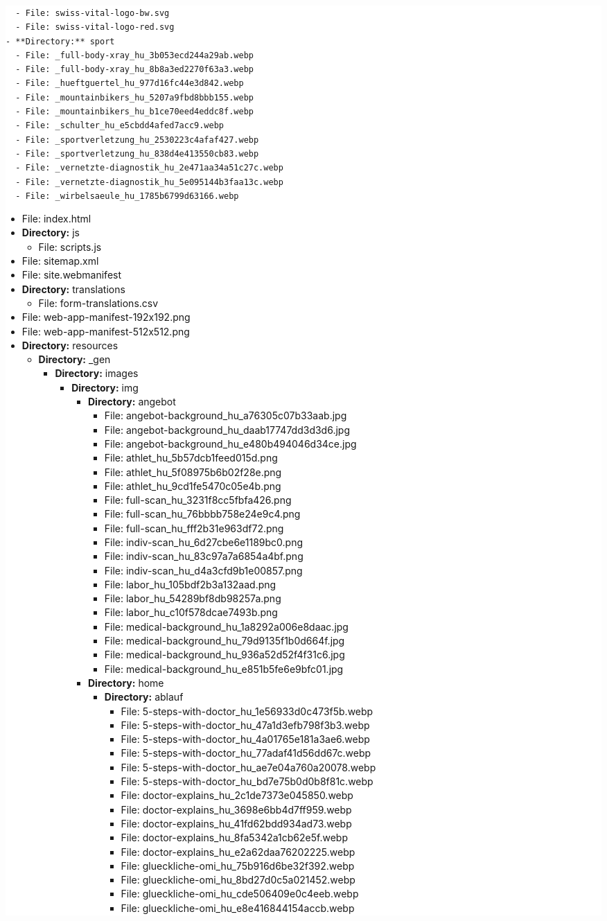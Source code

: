       - File: swiss-vital-logo-bw.svg
      - File: swiss-vital-logo-red.svg
    - **Directory:** sport
      - File: _full-body-xray_hu_3b053ecd244a29ab.webp
      - File: _full-body-xray_hu_8b8a3ed2270f63a3.webp
      - File: _hueftguertel_hu_977d16fc44e3d842.webp
      - File: _mountainbikers_hu_5207a9fbd8bbb155.webp
      - File: _mountainbikers_hu_b1ce70eed4eddc8f.webp
      - File: _schulter_hu_e5cbdd4afed7acc9.webp
      - File: _sportverletzung_hu_2530223c4afaf427.webp
      - File: _sportverletzung_hu_838d4e413550cb83.webp
      - File: _vernetzte-diagnostik_hu_2e471aa34a51c27c.webp
      - File: _vernetzte-diagnostik_hu_5e095144b3faa13c.webp
      - File: _wirbelsaeule_hu_1785b6799d63166.webp
  - File: index.html
  - **Directory:** js
    - File: scripts.js
  - File: sitemap.xml
  - File: site.webmanifest
  - **Directory:** translations
    - File: form-translations.csv
  - File: web-app-manifest-192x192.png
  - File: web-app-manifest-512x512.png
- **Directory:** resources
  - **Directory:** _gen
    - **Directory:** images
      - **Directory:** img
        - **Directory:** angebot
          - File: angebot-background_hu_a76305c07b33aab.jpg
          - File: angebot-background_hu_daab17747dd3d3d6.jpg
          - File: angebot-background_hu_e480b494046d34ce.jpg
          - File: athlet_hu_5b57dcb1feed015d.png
          - File: athlet_hu_5f08975b6b02f28e.png
          - File: athlet_hu_9cd1fe5470c05e4b.png
          - File: full-scan_hu_3231f8cc5fbfa426.png
          - File: full-scan_hu_76bbbb758e24e9c4.png
          - File: full-scan_hu_fff2b31e963df72.png
          - File: indiv-scan_hu_6d27cbe6e1189bc0.png
          - File: indiv-scan_hu_83c97a7a6854a4bf.png
          - File: indiv-scan_hu_d4a3cfd9b1e00857.png
          - File: labor_hu_105bdf2b3a132aad.png
          - File: labor_hu_54289bf8db98257a.png
          - File: labor_hu_c10f578dcae7493b.png
          - File: medical-background_hu_1a8292a006e8daac.jpg
          - File: medical-background_hu_79d9135f1b0d664f.jpg
          - File: medical-background_hu_936a52d52f4f31c6.jpg
          - File: medical-background_hu_e851b5fe6e9bfc01.jpg
        - **Directory:** home
          - **Directory:** ablauf
            - File: 5-steps-with-doctor_hu_1e56933d0c473f5b.webp
            - File: 5-steps-with-doctor_hu_47a1d3efb798f3b3.webp
            - File: 5-steps-with-doctor_hu_4a01765e181a3ae6.webp
            - File: 5-steps-with-doctor_hu_77adaf41d56dd67c.webp
            - File: 5-steps-with-doctor_hu_ae7e04a760a20078.webp
            - File: 5-steps-with-doctor_hu_bd7e75b0d0b8f81c.webp
            - File: doctor-explains_hu_2c1de7373e045850.webp
            - File: doctor-explains_hu_3698e6bb4d7ff959.webp
            - File: doctor-explains_hu_41fd62bdd934ad73.webp
            - File: doctor-explains_hu_8fa5342a1cb62e5f.webp
            - File: doctor-explains_hu_e2a62daa76202225.webp
            - File: glueckliche-omi_hu_75b916d6be32f392.webp
            - File: glueckliche-omi_hu_8bd27d0c5a021452.webp
            - File: glueckliche-omi_hu_cde506409e0c4eeb.webp
            - File: glueckliche-omi_hu_e8e416844154accb.webp